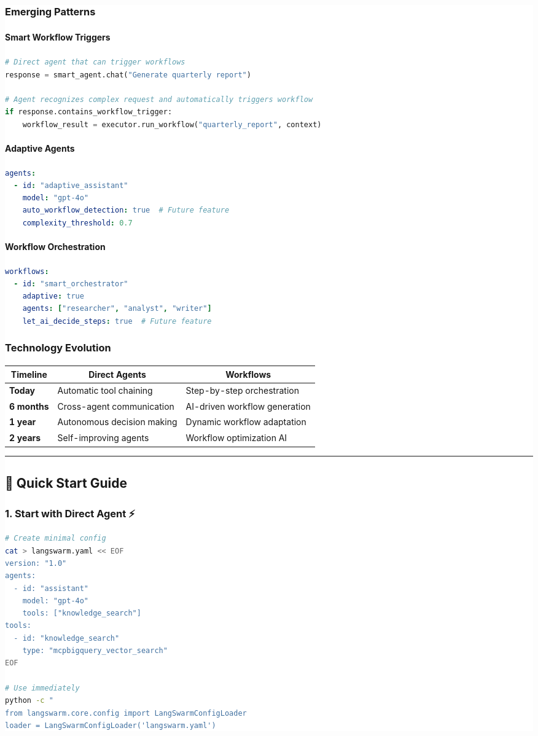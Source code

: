 ### **Emerging Patterns**

#### **Smart Workflow Triggers**
```python
# Direct agent that can trigger workflows
response = smart_agent.chat("Generate quarterly report")

# Agent recognizes complex request and automatically triggers workflow
if response.contains_workflow_trigger:
    workflow_result = executor.run_workflow("quarterly_report", context)
```

#### **Adaptive Agents**
```yaml
agents:
  - id: "adaptive_assistant"
    model: "gpt-4o"
    auto_workflow_detection: true  # Future feature
    complexity_threshold: 0.7
```

#### **Workflow Orchestration**
```yaml
workflows:
  - id: "smart_orchestrator"
    adaptive: true
    agents: ["researcher", "analyst", "writer"]
    let_ai_decide_steps: true  # Future feature
```

### **Technology Evolution**

| **Timeline** | **Direct Agents** | **Workflows** |
|--------------|-------------------|---------------|
| **Today** | Automatic tool chaining | Step-by-step orchestration |
| **6 months** | Cross-agent communication | AI-driven workflow generation |
| **1 year** | Autonomous decision making | Dynamic workflow adaptation |
| **2 years** | Self-improving agents | Workflow optimization AI |

---

## 🏁 **Quick Start Guide**

### **1. Start with Direct Agent** ⚡
```bash
# Create minimal config
cat > langswarm.yaml << EOF
version: "1.0"
agents:
  - id: "assistant"
    model: "gpt-4o"
    tools: ["knowledge_search"]
tools:
  - id: "knowledge_search"
    type: "mcpbigquery_vector_search"
EOF

# Use immediately
python -c "
from langswarm.core.config import LangSwarmConfigLoader
loader = LangSwarmConfigLoader('langswarm.yaml')
```